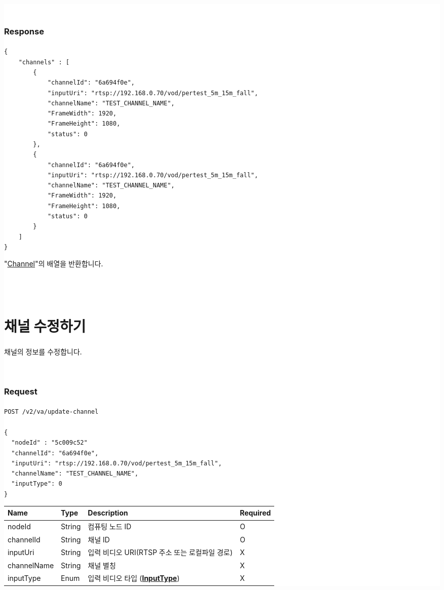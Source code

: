 <br>


### Response
```
{ 
    "channels" : [
        {
            "channelId": "6a694f0e",
            "inputUri": "rtsp://192.168.0.70/vod/pertest_5m_15m_fall",
            "channelName": "TEST_CHANNEL_NAME",
            "FrameWidth": 1920,
            "FrameHeight": 1080,
            "status": 0
        },
        {
            "channelId": "6a694f0e",
            "inputUri": "rtsp://192.168.0.70/vod/pertest_5m_15m_fall",
            "channelName": "TEST_CHANNEL_NAME",
            "FrameWidth": 1920,
            "FrameHeight": 1080,
            "status": 0
        }
    ]
}
```

"[Channel](models.md#channel)"의 배열을 반환합니다.

<br><br>

# 채널 수정하기
채널의 정보를 수정합니다.

<br>

### Request

```
POST /v2/va/update-channel

{
  "nodeId" : "5c009c52"
  "channelId": "6a694f0e",
  "inputUri": "rtsp://192.168.0.70/vod/pertest_5m_15m_fall",
  "channelName": "TEST_CHANNEL_NAME",
  "inputType": 0
}
```

| Name | Type | Description | Required |
| :---- | :---- |:---- |:---- |
| nodeId | String | 컴퓨팅 노드 ID | O |
| channelId | String | 채널 ID | O |
| inputUri | String | 입력 비디오 URI(RTSP 주소 또는 로컬파일 경로) | X |
| channelName | String | 채널 별칭 | X |
| inputType | Enum | 입력 비디오 타입 (**[InputType](models.md#inputtype)**) | X |
